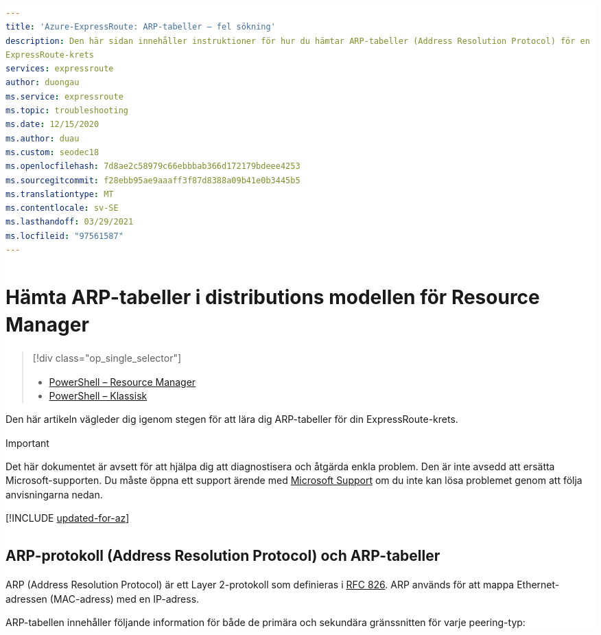 ```yaml
---
title: 'Azure-ExpressRoute: ARP-tabeller – fel sökning'
description: Den här sidan innehåller instruktioner för hur du hämtar ARP-tabeller (Address Resolution Protocol) för en ExpressRoute-krets
services: expressroute
author: duongau
ms.service: expressroute
ms.topic: troubleshooting
ms.date: 12/15/2020
ms.author: duau
ms.custom: seodec18
ms.openlocfilehash: 7d8ae2c58979c66ebbbab366d172179bdeee4253
ms.sourcegitcommit: f28ebb95ae9aaaff3f87d8388a09b41e0b3445b5
ms.translationtype: MT
ms.contentlocale: sv-SE
ms.lasthandoff: 03/29/2021
ms.locfileid: "97561587"
---
```

# <a name="getting-arp-tables-in-the-resource-manager-deployment-model"></a>Hämta ARP-tabeller i distributions modellen för Resource Manager
> [!div class="op_single_selector"]
> * [PowerShell – Resource Manager](expressroute-troubleshooting-arp-resource-manager.md)
> * [PowerShell – Klassisk](expressroute-troubleshooting-arp-classic.md)
> 
> 

Den här artikeln vägleder dig igenom stegen för att lära dig ARP-tabeller för din ExpressRoute-krets.

> [!IMPORTANT]
> Det här dokumentet är avsett för att hjälpa dig att diagnostisera och åtgärda enkla problem. Den är inte avsedd att ersätta Microsoft-supporten. Du måste öppna ett support ärende med [Microsoft Support](https://portal.azure.com/?#blade/Microsoft_Azure_Support/HelpAndSupportBlade) om du inte kan lösa problemet genom att följa anvisningarna nedan.
> 
> 

[!INCLUDE [updated-for-az](../../includes/hybrid-az-ps.md)]

## <a name="address-resolution-protocol-arp-and-arp-tables"></a>ARP-protokoll (Address Resolution Protocol) och ARP-tabeller
ARP (Address Resolution Protocol) är ett Layer 2-protokoll som definieras i [RFC 826](https://tools.ietf.org/html/rfc826). ARP används för att mappa Ethernet-adressen (MAC-adress) med en IP-adress.

ARP-tabellen innehåller följande information för både de primära och sekundära gränssnitten för varje peering-typ:
